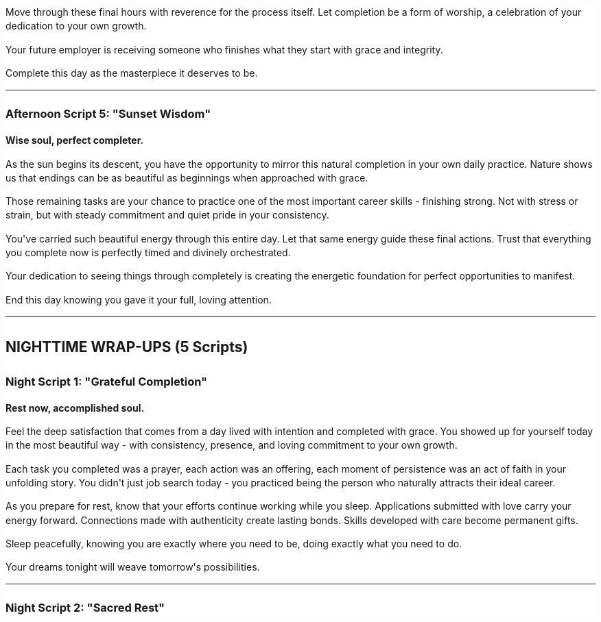 Move through these final hours with reverence for the process itself. Let completion be a form of worship, a celebration of your dedication to your own growth.

Your future employer is receiving someone who finishes what they start with grace and integrity.

Complete this day as the masterpiece it deserves to be.

---

### Afternoon Script 5: "Sunset Wisdom"

**Wise soul, perfect completer.**

As the sun begins its descent, you have the opportunity to mirror this natural completion in your own daily practice. Nature shows us that endings can be as beautiful as beginnings when approached with grace.

Those remaining tasks are your chance to practice one of the most important career skills - finishing strong. Not with stress or strain, but with steady commitment and quiet pride in your consistency.

You've carried such beautiful energy through this entire day. Let that same energy guide these final actions. Trust that everything you complete now is perfectly timed and divinely orchestrated.

Your dedication to seeing things through completely is creating the energetic foundation for perfect opportunities to manifest.

End this day knowing you gave it your full, loving attention.

---

## NIGHTTIME WRAP-UPS (5 Scripts)

### Night Script 1: "Grateful Completion"

**Rest now, accomplished soul.**

Feel the deep satisfaction that comes from a day lived with intention and completed with grace. You showed up for yourself today in the most beautiful way - with consistency, presence, and loving commitment to your own growth.

Each task you completed was a prayer, each action was an offering, each moment of persistence was an act of faith in your unfolding story. You didn't just job search today - you practiced being the person who naturally attracts their ideal career.

As you prepare for rest, know that your efforts continue working while you sleep. Applications submitted with love carry your energy forward. Connections made with authenticity create lasting bonds. Skills developed with care become permanent gifts.

Sleep peacefully, knowing you are exactly where you need to be, doing exactly what you need to do.

Your dreams tonight will weave tomorrow's possibilities.

---

### Night Script 2: "Sacred Rest"
